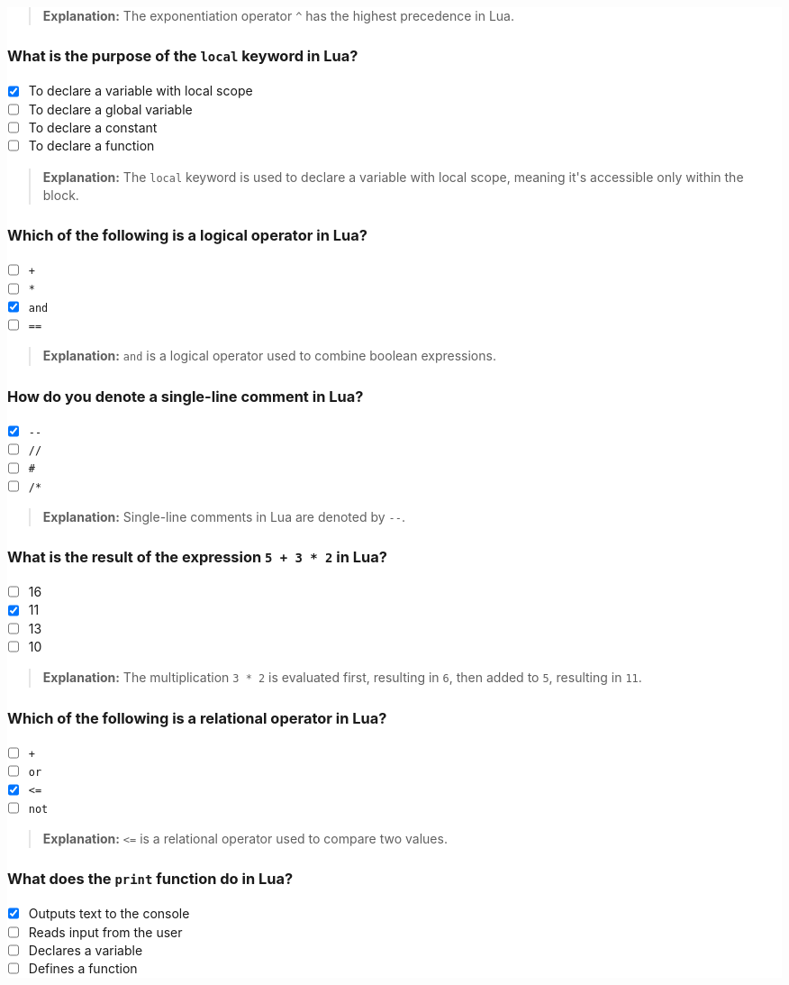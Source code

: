 > **Explanation:** The exponentiation operator `^` has the highest precedence in Lua.

### What is the purpose of the `local` keyword in Lua?

- [x] To declare a variable with local scope
- [ ] To declare a global variable
- [ ] To declare a constant
- [ ] To declare a function

> **Explanation:** The `local` keyword is used to declare a variable with local scope, meaning it's accessible only within the block.

### Which of the following is a logical operator in Lua?

- [ ] `+`
- [ ] `*`
- [x] `and`
- [ ] `==`

> **Explanation:** `and` is a logical operator used to combine boolean expressions.

### How do you denote a single-line comment in Lua?

- [x] `--`
- [ ] `//`
- [ ] `#`
- [ ] `/*`

> **Explanation:** Single-line comments in Lua are denoted by `--`.

### What is the result of the expression `5 + 3 * 2` in Lua?

- [ ] 16
- [x] 11
- [ ] 13
- [ ] 10

> **Explanation:** The multiplication `3 * 2` is evaluated first, resulting in `6`, then added to `5`, resulting in `11`.

### Which of the following is a relational operator in Lua?

- [ ] `+`
- [ ] `or`
- [x] `<=`
- [ ] `not`

> **Explanation:** `<=` is a relational operator used to compare two values.

### What does the `print` function do in Lua?

- [x] Outputs text to the console
- [ ] Reads input from the user
- [ ] Declares a variable
- [ ] Defines a function
